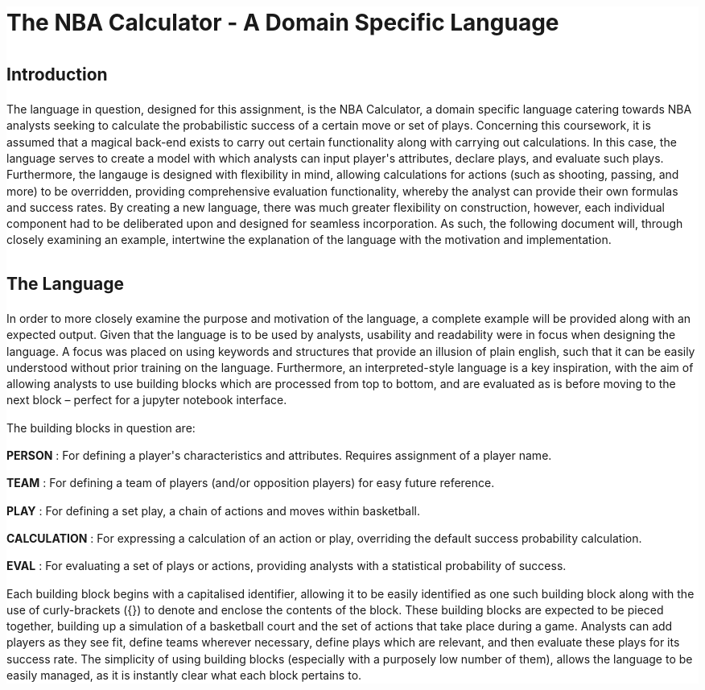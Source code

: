 # The NBA Calculator - A Domain Specific Language

## Introduction

The language in question, designed for this assignment, is the NBA Calculator, a domain specific language catering towards NBA analysts seeking to calculate the probabilistic success of a certain move or set of plays. Concerning this coursework, it is assumed that a magical back-end exists to carry out certain functionality along with carrying out calculations. In this case, the language serves to create a model with which analysts can input player's attributes, declare plays, and evaluate such plays. Furthermore, the langauge is designed with flexibility in mind, allowing calculations for actions (such as shooting, passing, and more) to be overridden, providing comprehensive evaluation functionality, whereby the analyst can provide their own formulas and success rates. By creating a new language, there was much greater flexibility on construction, however, each individual component had to be deliberated upon and designed for seamless incorporation. As such, the following document will, through closely examining an example, intertwine the explanation of the language with the motivation and implementation.

## The Language

In order to more closely examine the purpose and motivation of the language, a complete example will be provided along with an expected output. Given that the language is to be used by analysts, usability and readability were in focus when designing the language. A focus was placed on using keywords and structures that provide an illusion of plain english, such that it can be easily understood without prior training on the language. Furthermore, an interpreted-style language is a key inspiration, with the aim of allowing analysts to use building blocks which are processed from top to bottom, and are evaluated as is before moving to the next block – perfect for a jupyter notebook interface.

The building blocks in question are:

**PERSON**
: For defining a player's characteristics and attributes. Requires assignment of a player name.

**TEAM**
: For defining a team of players (and/or opposition players) for easy future reference.

**PLAY**
: For defining a set play, a chain of actions and moves within basketball.

**CALCULATION**
: For expressing a calculation of an action or play, overriding the default success probability calculation.

**EVAL**
: For evaluating a set of plays or actions, providing analysts with a statistical probability of success.

Each building block begins with a capitalised identifier, allowing it to be easily identified as one such building block along with the use of curly-brackets ({}) to denote and enclose the contents of the block. These building blocks are expected to be pieced together, building up a simulation of a basketball court and the set of actions that take place during a game. Analysts can add players as they see fit, define teams wherever necessary, define plays which are relevant, and then evaluate these plays for its success rate. The simplicity of using building blocks (especially with a purposely low number of them), allows the language to be easily managed, as it is instantly clear what each block pertains to.
